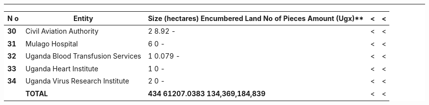 
---

| **N o** | **Entity** | **Size (hectares)** **Encumbered Land**  **No of Pieces** Amount (Ugx)** |<|<|  
|---|---|---|---|---|  
| **30** | Civil Aviation Authority | 2 8.92 - |<|<|  
| **31** | Mulago Hospital | 6 0 - |<|<|  
| **32** | Uganda Blood Transfusion Services | 1 0.079 - |<|<|  
| **33** | Uganda Heart Institute | 1 0 - |<|<|  
| **34** | Uganda Virus Research Institute | 2 0 - |<|<|  
|| **TOTAL** | **434 61207.0383 134,369,184,839** |<|<|  


